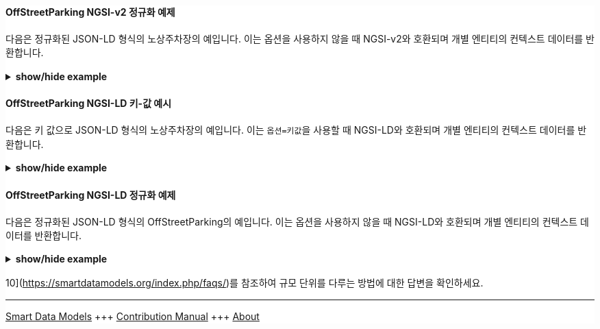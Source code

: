 #### OffStreetParking NGSI-v2 정규화 예제  

다음은 정규화된 JSON-LD 형식의 노상주차장의 예입니다. 이는 옵션을 사용하지 않을 때 NGSI-v2와 호환되며 개별 엔티티의 컨텍스트 데이터를 반환합니다.  
<details><summary><strong>show/hide example</strong></summary></details>  

#### OffStreetParking NGSI-LD 키-값 예시  

다음은 키 값으로 JSON-LD 형식의 노상주차장의 예입니다. 이는 `옵션=키값`을 사용할 때 NGSI-LD와 호환되며 개별 엔티티의 컨텍스트 데이터를 반환합니다.  
<details><summary><strong>show/hide example</strong></summary></details>  

#### OffStreetParking NGSI-LD 정규화 예제  

다음은 정규화된 JSON-LD 형식의 OffStreetParking의 예입니다. 이는 옵션을 사용하지 않을 때 NGSI-LD와 호환되며 개별 엔티티의 컨텍스트 데이터를 반환합니다.  
<details><summary><strong>show/hide example</strong></summary></details>
  

  

  

  

10](https://smartdatamodels.org/index.php/faqs/)를 참조하여 규모 단위를 다루는 방법에 대한 답변을 확인하세요.  

  

  
---  

[Smart Data Models](https://smartdatamodels.org) +++ [Contribution Manual](https://bit.ly/contribution_manual) +++ [About](https://bit.ly/Introduction_SDM)
  
